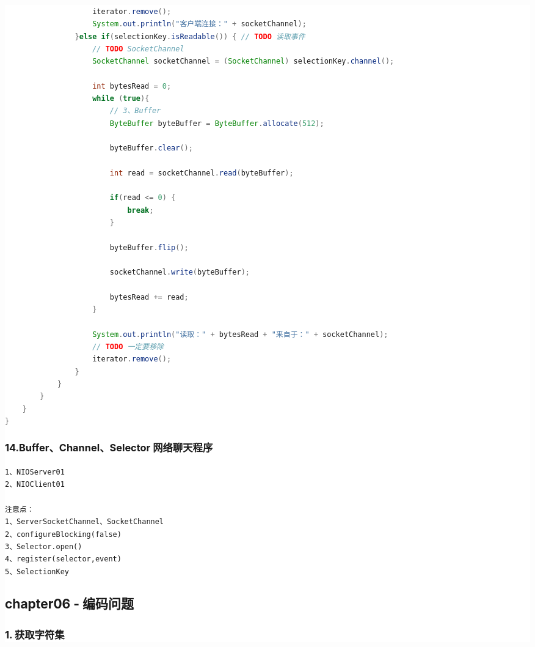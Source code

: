```java
					iterator.remove();
					System.out.println("客户端连接：" + socketChannel);
				}else if(selectionKey.isReadable()) { // TODO 读取事件
					// TODO SocketChannel
					SocketChannel socketChannel = (SocketChannel) selectionKey.channel();

					int bytesRead = 0;
					while (true){
						// 3、Buffer
						ByteBuffer byteBuffer = ByteBuffer.allocate(512);

						byteBuffer.clear();

						int read = socketChannel.read(byteBuffer);

						if(read <= 0) {
							break;
						}

						byteBuffer.flip();

						socketChannel.write(byteBuffer);

						bytesRead += read;
					}

					System.out.println("读取：" + bytesRead + "来自于：" + socketChannel);
					// TODO 一定要移除
					iterator.remove();
				}
			}
		}
	}
}
```


### 14.Buffer、Channel、Selector 网络聊天程序
    
    1、NIOServer01
    2、NIOClient01
    
    注意点：
    1、ServerSocketChannel、SocketChannel
    2、configureBlocking(false)
    3、Selector.open()
    4、register(selector,event)
    5、SelectionKey
    
    

## chapter06 - 编码问题
### 1. 获取字符集
    